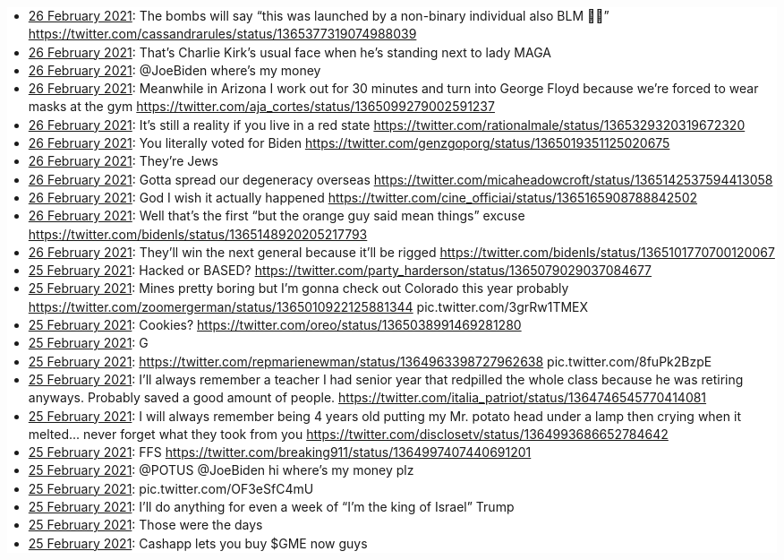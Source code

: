 * [26 February 2021](https://web.archive.org/web/20210226191627/https://twitter.com/ArizonaGroyper/status/1365380146048290817): The bombs will say “this was launched by a non-binary individual also BLM ✊🏿” https://twitter.com/cassandrarules/status/1365377319074988039 
* [26 February 2021](https://web.archive.org/web/20210226191312/https://twitter.com/ArizonaGroyper/status/1365379184462241795): That’s Charlie Kirk’s usual face when he’s standing next to lady MAGA 
* [26 February 2021](https://web.archive.org/web/20210226183806/https://twitter.com/ArizonaGroyper/status/1365370492895432713): @JoeBiden  where’s my money 
* [26 February 2021](https://web.archive.org/web/20210226182247/https://twitter.com/ArizonaGroyper/status/1365366593887170560): Meanwhile in Arizona I work out for 30 minutes and turn into George Floyd because we’re forced to wear masks at the gym https://twitter.com/aja_cortes/status/1365099279002591237 
* [26 February 2021](https://web.archive.org/web/20210226161422/https://twitter.com/ArizonaGroyper/status/1365333872838287361): It’s still a reality if you live in a red state https://twitter.com/rationalmale/status/1365329320319672320 
* [26 February 2021](https://web.archive.org/web/20210226141821/https://twitter.com/ArizonaGroyper/status/1365304952877293570): You literally voted for Biden https://twitter.com/genzgoporg/status/1365019351125020675 
* [26 February 2021](https://web.archive.org/web/20210226054512/https://twitter.com/ArizonaGroyper/status/1365175404630138881): They’re Jews 
* [26 February 2021](https://web.archive.org/web/20210226053612/https://twitter.com/ArizonaGroyper/status/1365173754582638598): Gotta spread our degeneracy overseas https://twitter.com/micaheadowcroft/status/1365142537594413058 
* [26 February 2021](https://web.archive.org/web/20210226052226/https://twitter.com/ArizonaGroyper/status/1365170302313918465): God I wish it actually happened https://twitter.com/cine_officiai/status/1365165908788842502 
* [26 February 2021](https://web.archive.org/web/20210226041629/https://twitter.com/ArizonaGroyper/status/1365153706912538627): Well that’s the first “but the orange guy said mean things” excuse https://twitter.com/bidenls/status/1365148920205217793 
* [26 February 2021](https://web.archive.org/web/20210226005202/https://twitter.com/ArizonaGroyper/status/1365102239757467659): They’ll win the next general because it’ll be rigged https://twitter.com/bidenls/status/1365101770700120067 
* [25 February 2021](https://web.archive.org/web/20210225233242/https://twitter.com/ArizonaGroyper/status/1365082197191917568): Hacked or BASED? https://twitter.com/party_harderson/status/1365079029037084677 
* [25 February 2021](https://web.archive.org/web/20210225223909/https://twitter.com/ArizonaGroyper/status/1365068768968286210): Mines pretty boring but I’m gonna check out Colorado this year probably  https://twitter.com/zoomergerman/status/1365010922125881344  pic.twitter.com/3grRw1TMEX 
* [25 February 2021](https://web.archive.org/web/20210225223002/https://twitter.com/ArizonaGroyper/status/1365066446284328960): Cookies? https://twitter.com/oreo/status/1365038991469281280 
* [25 February 2021](https://web.archive.org/web/20210225220745/https://twitter.com/ArizonaGroyper/status/1365060844346769411): G 
* [25 February 2021](https://web.archive.org/web/20210225195319/https://twitter.com/ArizonaGroyper/status/1365027048461271040): https://twitter.com/repmarienewman/status/1364963398727962638  pic.twitter.com/8fuPk2BzpE 
* [25 February 2021](https://web.archive.org/web/20210225185144/https://twitter.com/ArizonaGroyper/status/1365011531797209090): I’ll always remember a teacher I had senior year that redpilled the whole class because he was retiring anyways. Probably saved a good amount of people. https://twitter.com/italia_patriot/status/1364746545770414081 
* [25 February 2021](https://web.archive.org/web/20210225184953/https://twitter.com/ArizonaGroyper/status/1365011110177349634): I will always remember being 4 years old putting my Mr. potato head under a lamp then crying when it melted... never forget what they took from you https://twitter.com/disclosetv/status/1364993686652784642 
* [25 February 2021](https://web.archive.org/web/20210225180519/https://twitter.com/ArizonaGroyper/status/1364999805928316928): FFS https://twitter.com/breaking911/status/1364997407440691201 
* [25 February 2021](https://web.archive.org/web/20210225164034/https://twitter.com/ArizonaGroyper/status/1364978498058604547): @POTUS   @JoeBiden  hi where’s my money plz 
* [25 February 2021](https://web.archive.org/web/20210225164010/https://twitter.com/ArizonaGroyper/status/1364978185142554626): pic.twitter.com/OF3eSfC4mU 
* [25 February 2021](https://web.archive.org/web/20210225161356/https://twitter.com/ArizonaGroyper/status/1364971649225777154): I’ll do anything for even a week of “I’m the king of Israel” Trump 
* [25 February 2021](https://web.archive.org/web/20210225160613/https://twitter.com/ArizonaGroyper/status/1364969447115620363): Those were the days 
* [25 February 2021](https://web.archive.org/web/20210225155055/https://twitter.com/ArizonaGroyper/status/1364966002958737418): Cashapp lets you buy  $GME  now guys 